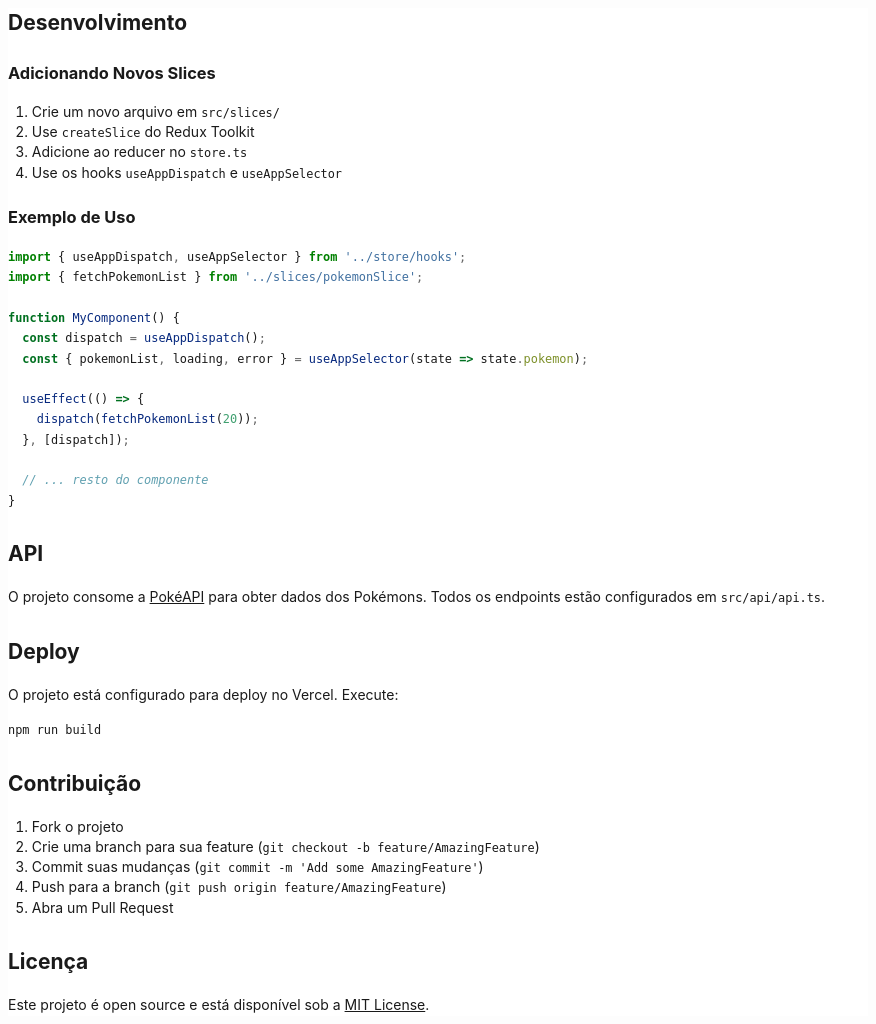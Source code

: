 ## Desenvolvimento

### Adicionando Novos Slices

1. Crie um novo arquivo em `src/slices/`
2. Use `createSlice` do Redux Toolkit
3. Adicione ao reducer no `store.ts`
4. Use os hooks `useAppDispatch` e `useAppSelector`

### Exemplo de Uso

```typescript
import { useAppDispatch, useAppSelector } from '../store/hooks';
import { fetchPokemonList } from '../slices/pokemonSlice';

function MyComponent() {
  const dispatch = useAppDispatch();
  const { pokemonList, loading, error } = useAppSelector(state => state.pokemon);

  useEffect(() => {
    dispatch(fetchPokemonList(20));
  }, [dispatch]);

  // ... resto do componente
}
```

## API

O projeto consome a [PokéAPI](https://pokeapi.co) para obter dados dos Pokémons. Todos os endpoints estão configurados em `src/api/api.ts`.

## Deploy

O projeto está configurado para deploy no Vercel. Execute:

```bash
npm run build
```

## Contribuição

1. Fork o projeto
2. Crie uma branch para sua feature (`git checkout -b feature/AmazingFeature`)
3. Commit suas mudanças (`git commit -m 'Add some AmazingFeature'`)
4. Push para a branch (`git push origin feature/AmazingFeature`)
5. Abra um Pull Request

## Licença

Este projeto é open source e está disponível sob a [MIT License](LICENSE).
